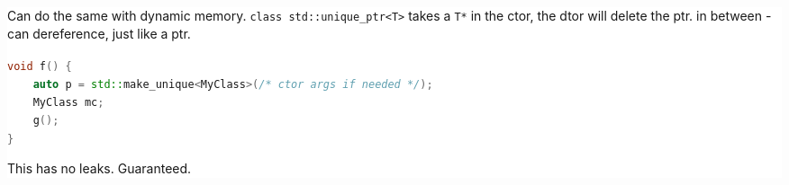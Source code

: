 Can do the same with dynamic memory.
`class std::unique_ptr<T>` takes a `T*` in the ctor, the dtor will delete the ptr.
in between - can dereference, just like a ptr.

```c++
void f() {
	auto p = std::make_unique<MyClass>(/* ctor args if needed */);
	MyClass mc;
	g();
}
```

This has no leaks. Guaranteed.
